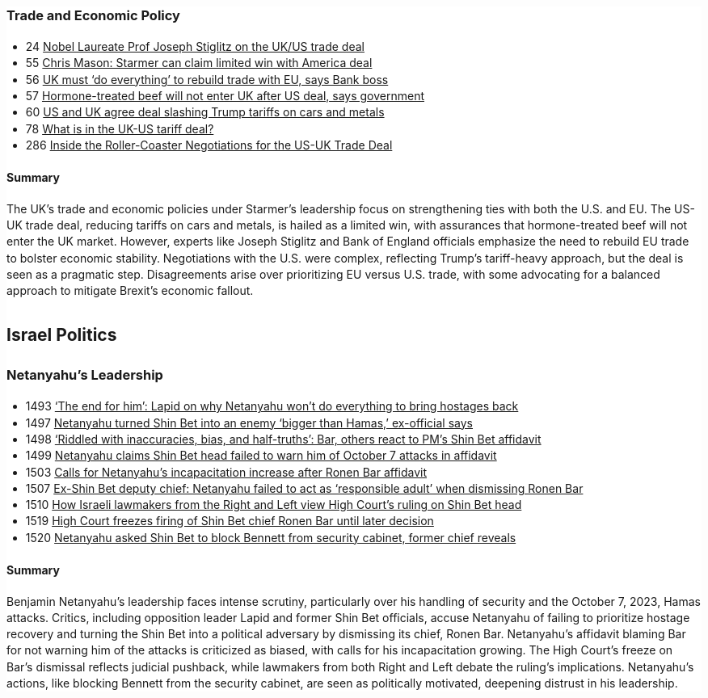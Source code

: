 ### Trade and Economic Policy
- 24 [Nobel Laureate Prof Joseph Stiglitz on the UK/US trade deal](https://www.bbc.co.uk/sounds/play/p0l98vhv)
- 55 [Chris Mason: Starmer can claim limited win with America deal](https://www.bbc.com/news/articles/cd90dyq5k9xo)
- 56 [UK must ‘do everything’ to rebuild trade with EU, says Bank boss](https://www.bbc.com/news/articles/cr7zr4gnknxo)
- 57 [Hormone-treated beef will not enter UK after US deal, says government](https://www.bbc.com/news/articles/c89pw3j7z9zo)
- 60 [US and UK agree deal slashing Trump tariffs on cars and metals](https://www.bbc.com/news/articles/cp92r2kvk74o)
- 78 [What is in the UK-US tariff deal?](https://www.bbc.com/news/articles/c15ng4g5g0eo)
- 286 [Inside the Roller-Coaster Negotiations for the US-UK Trade Deal](https://www.nytimes.com/2025/05/09/world/europe/uk-trade-deal-tariffs-trump-starmer.html)

#### Summary
The UK’s trade and economic policies under Starmer’s leadership focus on strengthening ties with both the U.S. and EU. The US-UK trade deal, reducing tariffs on cars and metals, is hailed as a limited win, with assurances that hormone-treated beef will not enter the UK market. However, experts like Joseph Stiglitz and Bank of England officials emphasize the need to rebuild EU trade to bolster economic stability. Negotiations with the U.S. were complex, reflecting Trump’s tariff-heavy approach, but the deal is seen as a pragmatic step. Disagreements arise over prioritizing EU versus U.S. trade, with some advocating for a balanced approach to mitigate Brexit’s economic fallout.

## Israel Politics
### Netanyahu’s Leadership
- 1493 [‘The end for him’: Lapid on why Netanyahu won’t do everything to bring hostages back](https://www.jpost.com/israel-news/politics-and-diplomacy/article-852570)
- 1497 [Netanyahu turned Shin Bet into an enemy ‘bigger than Hamas,’ ex-official says](https://www.jpost.com/israel-news/politics-and-diplomacy/article-851788)
- 1498 [‘Riddled with inaccuracies, bias, and half-truths’: Bar, others react to PM’s Shin Bet affidavit](https://www.jpost.com/israel-news/politics-and-diplomacy/article-851702)
- 1499 [Netanyahu claims Shin Bet head failed to warn him of October 7 attacks in affidavit](https://www.jpost.com/breaking-news/article-851693)
- 1503 [Calls for Netanyahu’s incapacitation increase after Ronen Bar affidavit](https://www.jpost.com/israel-news/politics-and-diplomacy/article-851225)
- 1507 [Ex-Shin Bet deputy chief: Netanyahu failed to act as ‘responsible adult’ when dismissing Ronen Bar](https://www.jpost.com/israel-news/politics-and-diplomacy/article-850006)
- 1510 [How Israeli lawmakers from the Right and Left view High Court’s ruling on Shin Bet head](https://www.jpost.com/israel-news/politics-and-diplomacy/article-849813)
- 1519 [High Court freezes firing of Shin Bet chief Ronen Bar until later decision](https://www.jpost.com/israel-news/politics-and-diplomacy/article-849228)
- 1520 [Netanyahu asked Shin Bet to block Bennett from security cabinet, former chief reveals](https://www.jpost.com/breaking-news/article-849155)

#### Summary
Benjamin Netanyahu’s leadership faces intense scrutiny, particularly over his handling of security and the October 7, 2023, Hamas attacks. Critics, including opposition leader Lapid and former Shin Bet officials, accuse Netanyahu of failing to prioritize hostage recovery and turning the Shin Bet into a political adversary by dismissing its chief, Ronen Bar. Netanyahu’s affidavit blaming Bar for not warning him of the attacks is criticized as biased, with calls for his incapacitation growing. The High Court’s freeze on Bar’s dismissal reflects judicial pushback, while lawmakers from both Right and Left debate the ruling’s implications. Netanyahu’s actions, like blocking Bennett from the security cabinet, are seen as politically motivated, deepening distrust in his leadership.
